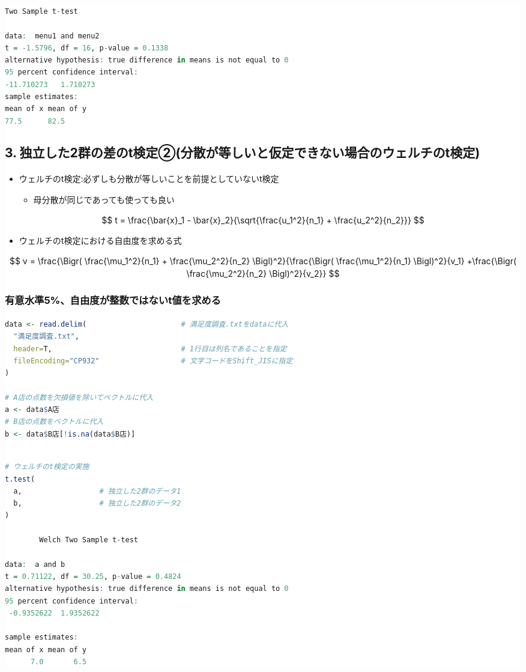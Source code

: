 ```r
Two Sample t-test

data:  menu1 and menu2
t = -1.5796, df = 16, p-value = 0.1338
alternative hypothesis: true difference in means is not equal to 0
95 percent confidence interval:
-11.710273   1.710273
sample estimates:
mean of x mean of y
77.5      82.5
```



## 3. 独立した2群の差のt検定②(分散が等しいと仮定できない場合のウェルチのt検定)

* ウェルチのt検定:必ずしも分散が等しいことを前提としていないt検定

  * 母分散が同じであっても使っても良い

$$
t = \frac{\bar{x}_1 - \bar{x}_2}{\sqrt{\frac{u_1^2}{n_1} + \frac{u_2^2}{n_2}}}
$$

* ウェルチのt検定における自由度を求める式

$$
v = \frac{\Bigr( \frac{\mu_1^2}{n_1} + \frac{\mu_2^2}{n_2} \Bigl)^2}{\frac{\Bigr( \frac{\mu_1^2}{n_1} \Bigl)^2}{v_1} +\frac{\Bigr( \frac{\mu_2^2}{n_2} \Bigl)^2}{v_2}}
$$



### 有意水準5%、自由度が整数ではないt値を求める

```r
data <- read.delim(                      # 満足度調査.txtをdataに代入
  "満足度調査.txt",
  header=T,                              # 1行目は列名であることを指定
  fileEncoding="CP932"                   # 文字コードをShift_JISに指定
)

# A店の点数を欠損値を除いてベクトルに代入
a <- data$A店
# B店の点数をベクトルに代入
b <- data$B店[!is.na(data$B店)]
```

```r

# ウェルチのt検定の実施
t.test(
  a,                  # 独立した2群のデータ1
  b,                  # 独立した2群のデータ2
)

        Welch Two Sample t-test

data:  a and b
t = 0.71122, df = 30.25, p-value = 0.4824
alternative hypothesis: true difference in means is not equal to 0
95 percent confidence interval:
 -0.9352622  1.9352622

sample estimates:
mean of x mean of y
      7.0       6.5
```